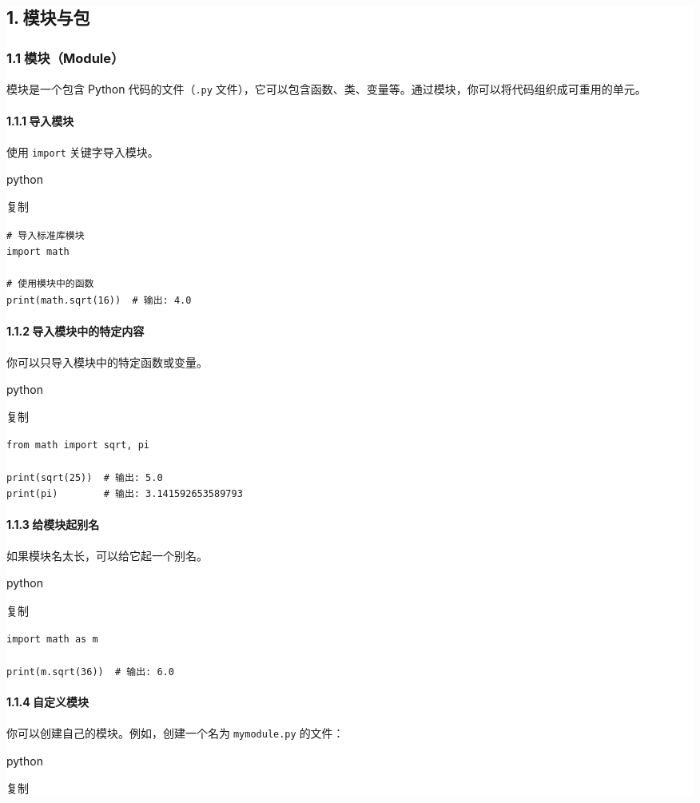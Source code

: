 ## 1. 模块与包

### 1.1 模块（Module）

模块是一个包含 Python 代码的文件（`.py` 文件），它可以包含函数、类、变量等。通过模块，你可以将代码组织成可重用的单元。

#### 1.1.1 导入模块

使用 `import` 关键字导入模块。

python

复制

```
# 导入标准库模块
import math

# 使用模块中的函数
print(math.sqrt(16))  # 输出: 4.0
```

#### 1.1.2 导入模块中的特定内容

你可以只导入模块中的特定函数或变量。

python

复制

```
from math import sqrt, pi

print(sqrt(25))  # 输出: 5.0
print(pi)        # 输出: 3.141592653589793
```

#### 1.1.3 给模块起别名

如果模块名太长，可以给它起一个别名。

python

复制

```
import math as m

print(m.sqrt(36))  # 输出: 6.0
```

#### 1.1.4 自定义模块

你可以创建自己的模块。例如，创建一个名为 `mymodule.py` 的文件：

python

复制
